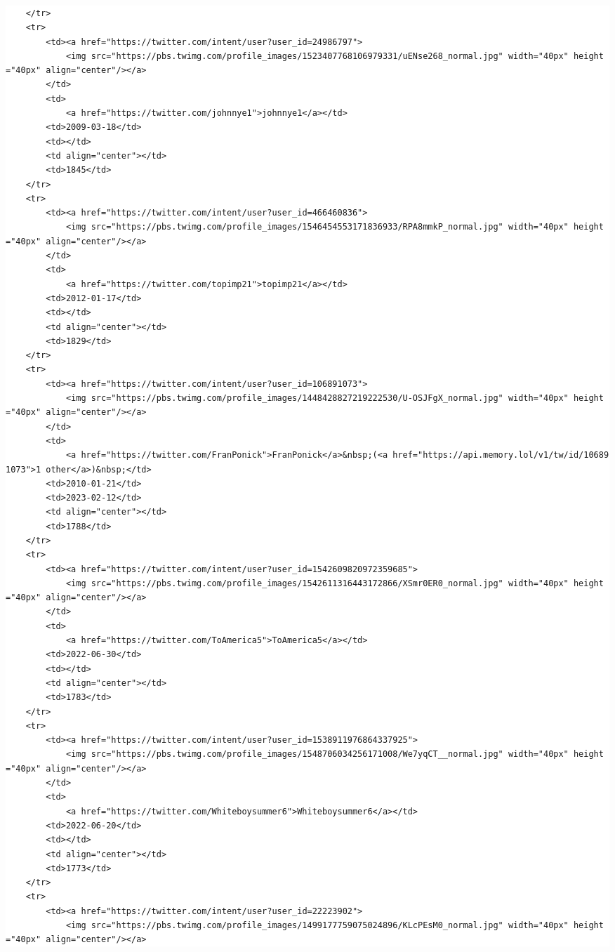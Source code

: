         </tr>
        <tr>
            <td><a href="https://twitter.com/intent/user?user_id=24986797">
                <img src="https://pbs.twimg.com/profile_images/1523407768106979331/uENse268_normal.jpg" width="40px" height="40px" align="center"/></a>
            </td>
            <td>
                <a href="https://twitter.com/johnnye1">johnnye1</a></td>
            <td>2009-03-18</td>
            <td></td>
            <td align="center"></td>
            <td>1845</td>
        </tr>
        <tr>
            <td><a href="https://twitter.com/intent/user?user_id=466460836">
                <img src="https://pbs.twimg.com/profile_images/1546454553171836933/RPA8mmkP_normal.jpg" width="40px" height="40px" align="center"/></a>
            </td>
            <td>
                <a href="https://twitter.com/topimp21">topimp21</a></td>
            <td>2012-01-17</td>
            <td></td>
            <td align="center"></td>
            <td>1829</td>
        </tr>
        <tr>
            <td><a href="https://twitter.com/intent/user?user_id=106891073">
                <img src="https://pbs.twimg.com/profile_images/1448428827219222530/U-OSJFgX_normal.jpg" width="40px" height="40px" align="center"/></a>
            </td>
            <td>
                <a href="https://twitter.com/FranPonick">FranPonick</a>&nbsp;(<a href="https://api.memory.lol/v1/tw/id/106891073">1 other</a>)&nbsp;</td>
            <td>2010-01-21</td>
            <td>2023-02-12</td>
            <td align="center"></td>
            <td>1788</td>
        </tr>
        <tr>
            <td><a href="https://twitter.com/intent/user?user_id=1542609820972359685">
                <img src="https://pbs.twimg.com/profile_images/1542611316443172866/XSmr0ER0_normal.jpg" width="40px" height="40px" align="center"/></a>
            </td>
            <td>
                <a href="https://twitter.com/ToAmerica5">ToAmerica5</a></td>
            <td>2022-06-30</td>
            <td></td>
            <td align="center"></td>
            <td>1783</td>
        </tr>
        <tr>
            <td><a href="https://twitter.com/intent/user?user_id=1538911976864337925">
                <img src="https://pbs.twimg.com/profile_images/1548706034256171008/We7yqCT__normal.jpg" width="40px" height="40px" align="center"/></a>
            </td>
            <td>
                <a href="https://twitter.com/Whiteboysummer6">Whiteboysummer6</a></td>
            <td>2022-06-20</td>
            <td></td>
            <td align="center"></td>
            <td>1773</td>
        </tr>
        <tr>
            <td><a href="https://twitter.com/intent/user?user_id=22223902">
                <img src="https://pbs.twimg.com/profile_images/1499177759075024896/KLcPEsM0_normal.jpg" width="40px" height="40px" align="center"/></a>